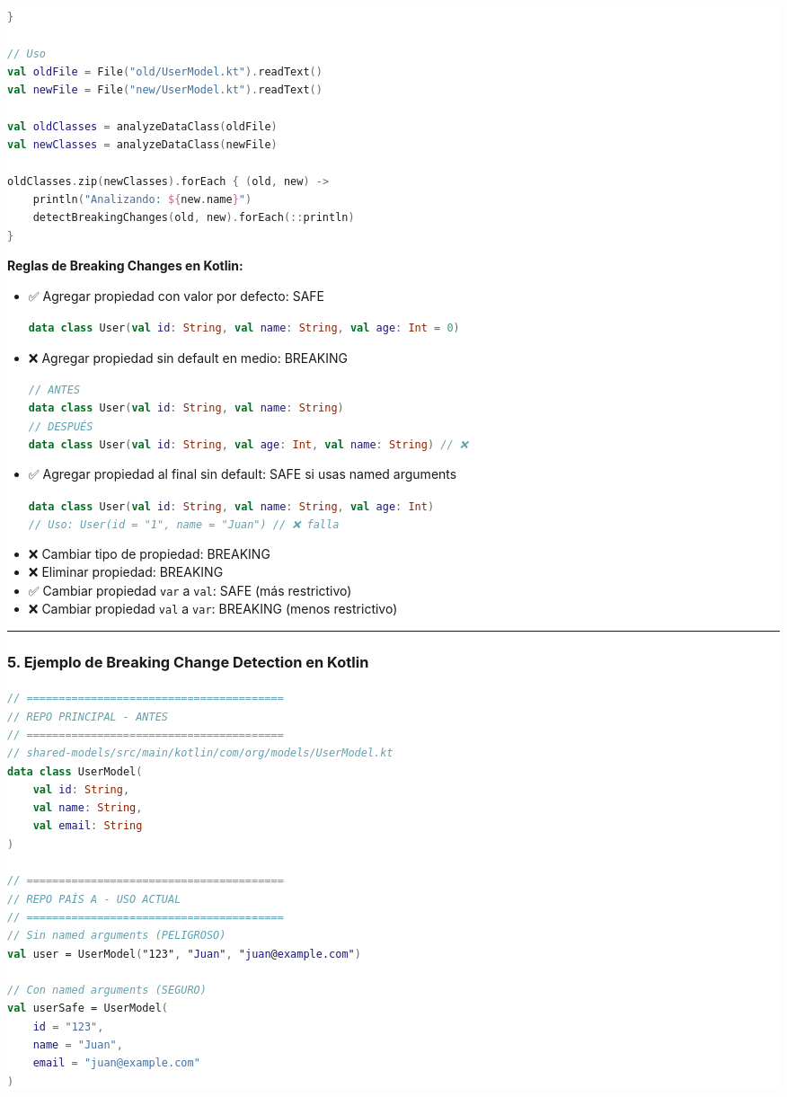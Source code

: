 ```kotlin
}

// Uso
val oldFile = File("old/UserModel.kt").readText()
val newFile = File("new/UserModel.kt").readText()

val oldClasses = analyzeDataClass(oldFile)
val newClasses = analyzeDataClass(newFile)

oldClasses.zip(newClasses).forEach { (old, new) ->
    println("Analizando: ${new.name}")
    detectBreakingChanges(old, new).forEach(::println)
}
```

**Reglas de Breaking Changes en Kotlin:**
- ✅ Agregar propiedad con valor por defecto: SAFE
  ```kotlin
  data class User(val id: String, val name: String, val age: Int = 0)
  ```
- ❌ Agregar propiedad sin default en medio: BREAKING
  ```kotlin
  // ANTES
  data class User(val id: String, val name: String)
  // DESPUÉS
  data class User(val id: String, val age: Int, val name: String) // ❌
  ```
- ✅ Agregar propiedad al final sin default: SAFE si usas named arguments
  ```kotlin
  data class User(val id: String, val name: String, val age: Int)
  // Uso: User(id = "1", name = "Juan") // ❌ falla
  ```
- ❌ Cambiar tipo de propiedad: BREAKING
- ❌ Eliminar propiedad: BREAKING
- ✅ Cambiar propiedad `var` a `val`: SAFE (más restrictivo)
- ❌ Cambiar propiedad `val` a `var`: BREAKING (menos restrictivo)

---

### 5. **Ejemplo de Breaking Change Detection en Kotlin**

```kotlin
// ========================================
// REPO PRINCIPAL - ANTES
// ========================================
// shared-models/src/main/kotlin/com/org/models/UserModel.kt
data class UserModel(
    val id: String,
    val name: String,
    val email: String
)

// ========================================
// REPO PAÍS A - USO ACTUAL
// ========================================
// Sin named arguments (PELIGROSO)
val user = UserModel("123", "Juan", "juan@example.com")

// Con named arguments (SEGURO)
val userSafe = UserModel(
    id = "123",
    name = "Juan",
    email = "juan@example.com"
)

```